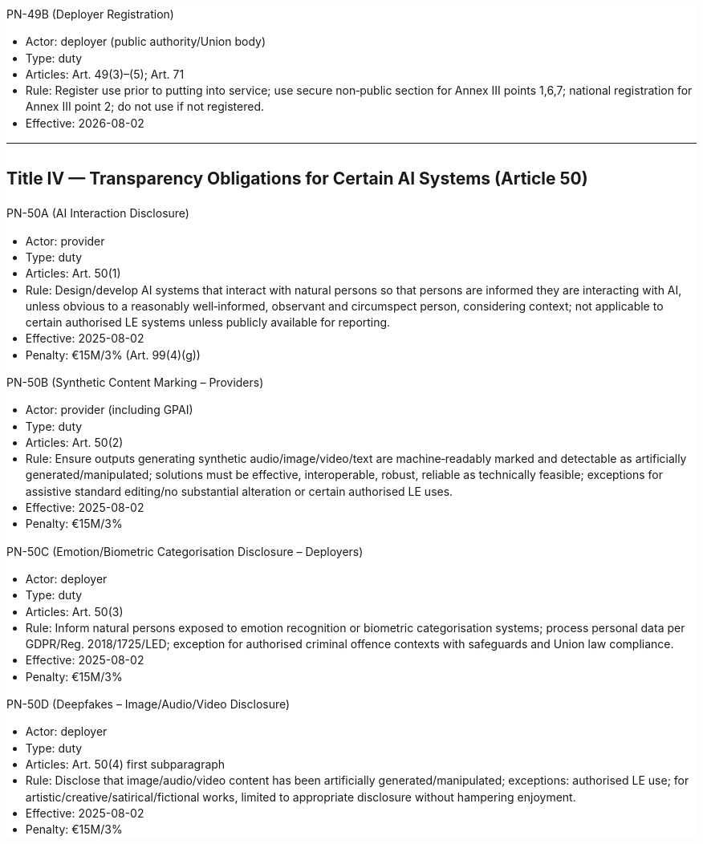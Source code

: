 PN-49B (Deployer Registration)
- Actor: deployer (public authority/Union body)
- Type: duty
- Articles: Art. 49(3)–(5); Art. 71
- Rule: Register use prior to putting into service; use secure non‑public section for Annex III points 1,6,7; national registration for Annex III point 2; do not use if not registered.
- Effective: 2026-08-02

---

## Title IV — Transparency Obligations for Certain AI Systems (Article 50)

PN-50A (AI Interaction Disclosure)
- Actor: provider
- Type: duty
- Articles: Art. 50(1)
- Rule: Design/develop AI systems that interact with natural persons so that persons are informed they are interacting with AI, unless obvious to a reasonably well‑informed, observant and circumspect person, considering context; not applicable to certain authorised LE systems unless publicly available for reporting.
- Effective: 2025-08-02
- Penalty: €15M/3% (Art. 99(4)(g))

PN-50B (Synthetic Content Marking – Providers)
- Actor: provider (including GPAI)
- Type: duty
- Articles: Art. 50(2)
- Rule: Ensure outputs generating synthetic audio/image/video/text are machine‑readably marked and detectable as artificially generated/manipulated; solutions must be effective, interoperable, robust, reliable as technically feasible; exceptions for assistive standard editing/no substantial alteration or certain authorised LE uses.
- Effective: 2025-08-02
- Penalty: €15M/3%

PN-50C (Emotion/Biometric Categorisation Disclosure – Deployers)
- Actor: deployer
- Type: duty
- Articles: Art. 50(3)
- Rule: Inform natural persons exposed to emotion recognition or biometric categorisation systems; process personal data per GDPR/Reg. 2018/1725/LED; exception for authorised criminal offence contexts with safeguards and Union law compliance.
- Effective: 2025-08-02
- Penalty: €15M/3%

PN-50D (Deepfakes – Image/Audio/Video Disclosure)
- Actor: deployer
- Type: duty
- Articles: Art. 50(4) first subparagraph
- Rule: Disclose that image/audio/video content has been artificially generated/manipulated; exceptions: authorised LE use; for artistic/creative/satirical/fictional works, limited to appropriate disclosure without hampering enjoyment.
- Effective: 2025-08-02
- Penalty: €15M/3%
